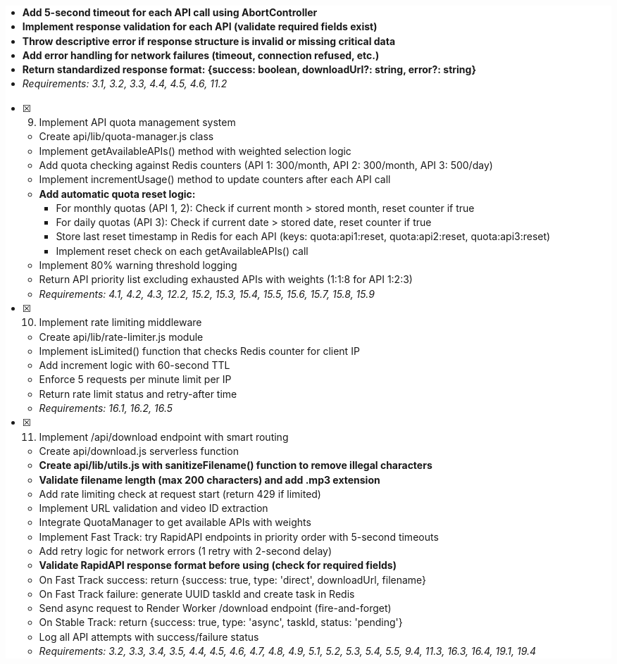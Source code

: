   - **Add 5-second timeout for each API call using AbortController**
  - **Implement response validation for each API (validate required fields exist)**
  - **Throw descriptive error if response structure is invalid or missing critical data**
  - **Add error handling for network failures (timeout, connection refused, etc.)**
  - **Return standardized response format: {success: boolean, downloadUrl?: string, error?: string}**
  - _Requirements: 3.1, 3.2, 3.3, 4.4, 4.5, 4.6, 11.2_

- [x] 9. Implement API quota management system


  - Create api/lib/quota-manager.js class
  - Implement getAvailableAPIs() method with weighted selection logic
  - Add quota checking against Redis counters (API 1: 300/month, API 2: 300/month, API 3: 500/day)
  - Implement incrementUsage() method to update counters after each API call
  - **Add automatic quota reset logic:**
    - For monthly quotas (API 1, 2): Check if current month > stored month, reset counter if true
    - For daily quotas (API 3): Check if current date > stored date, reset counter if true
    - Store last reset timestamp in Redis for each API (keys: quota:api1:reset, quota:api2:reset, quota:api3:reset)
    - Implement reset check on each getAvailableAPIs() call
  - Implement 80% warning threshold logging
  - Return API priority list excluding exhausted APIs with weights (1:1:8 for API 1:2:3)
  - _Requirements: 4.1, 4.2, 4.3, 12.2, 15.2, 15.3, 15.4, 15.5, 15.6, 15.7, 15.8, 15.9_

- [x] 10. Implement rate limiting middleware





  - Create api/lib/rate-limiter.js module
  - Implement isLimited() function that checks Redis counter for client IP
  - Add increment logic with 60-second TTL
  - Enforce 5 requests per minute limit per IP
  - Return rate limit status and retry-after time
  - _Requirements: 16.1, 16.2, 16.5_

- [x] 11. Implement /api/download endpoint with smart routing




  - Create api/download.js serverless function
  - **Create api/lib/utils.js with sanitizeFilename() function to remove illegal characters**
  - **Validate filename length (max 200 characters) and add .mp3 extension**
  - Add rate limiting check at request start (return 429 if limited)
  - Implement URL validation and video ID extraction
  - Integrate QuotaManager to get available APIs with weights
  - Implement Fast Track: try RapidAPI endpoints in priority order with 5-second timeouts
  - Add retry logic for network errors (1 retry with 2-second delay)
  - **Validate RapidAPI response format before using (check for required fields)**
  - On Fast Track success: return {success: true, type: 'direct', downloadUrl, filename}
  - On Fast Track failure: generate UUID taskId and create task in Redis
  - Send async request to Render Worker /download endpoint (fire-and-forget)
  - On Stable Track: return {success: true, type: 'async', taskId, status: 'pending'}
  - Log all API attempts with success/failure status
  - _Requirements: 3.2, 3.3, 3.4, 3.5, 4.4, 4.5, 4.6, 4.7, 4.8, 4.9, 5.1, 5.2, 5.3, 5.4, 5.5, 9.4, 11.3, 16.3, 16.4, 19.1, 19.4_
